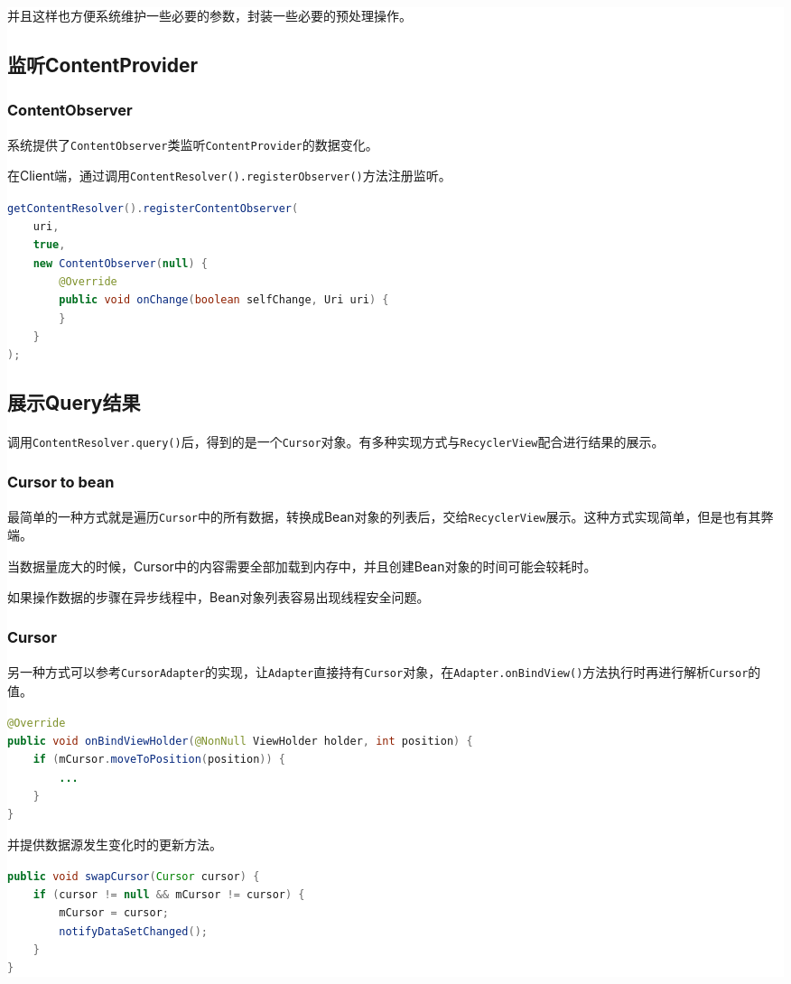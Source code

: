 
并且这样也方便系统维护一些必要的参数，封装一些必要的预处理操作。



## 监听ContentProvider

### ContentObserver

系统提供了`ContentObserver`类监听`ContentProvider`的数据变化。

在Client端，通过调用`ContentResolver().registerObserver()`方法注册监听。

```java
getContentResolver().registerContentObserver(
    uri, 
    true, 
    new ContentObserver(null) {
        @Override
        public void onChange(boolean selfChange, Uri uri) {
        }
    }
);
```



## 展示Query结果

调用`ContentResolver.query()`后，得到的是一个`Cursor`对象。有多种实现方式与`RecyclerView`配合进行结果的展示。

### Cursor to bean

最简单的一种方式就是遍历`Cursor`中的所有数据，转换成Bean对象的列表后，交给`RecyclerView`展示。这种方式实现简单，但是也有其弊端。

当数据量庞大的时候，Cursor中的内容需要全部加载到内存中，并且创建Bean对象的时间可能会较耗时。

如果操作数据的步骤在异步线程中，Bean对象列表容易出现线程安全问题。

### Cursor

另一种方式可以参考`CursorAdapter`的实现，让`Adapter`直接持有`Cursor`对象，在`Adapter.onBindView()`方法执行时再进行解析`Cursor`的值。

```java
@Override
public void onBindViewHolder(@NonNull ViewHolder holder, int position) {
    if (mCursor.moveToPosition(position)) {
        ...
    }
}
```

并提供数据源发生变化时的更新方法。

```java
public void swapCursor(Cursor cursor) {
    if (cursor != null && mCursor != cursor) {
        mCursor = cursor;
        notifyDataSetChanged();
    }
}
```
